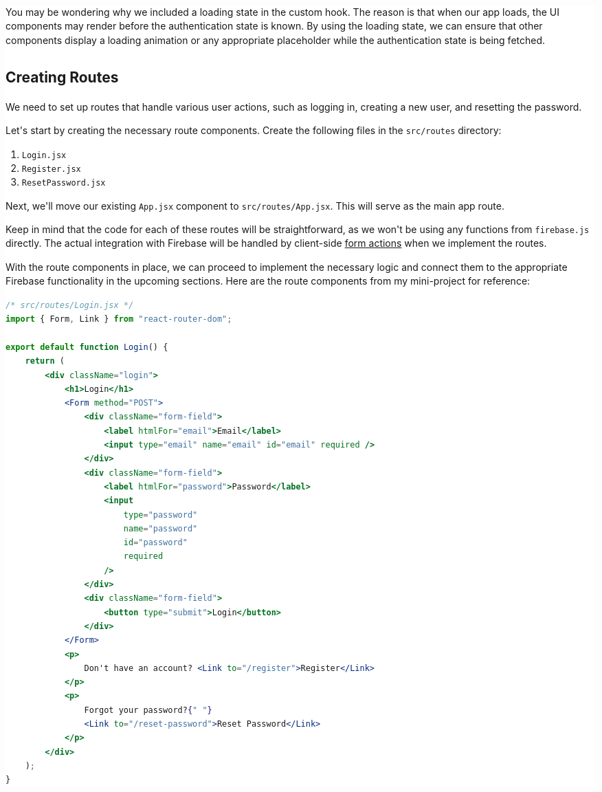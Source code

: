 You may be wondering why we included a loading state in the custom hook. The reason is that when our app loads, the UI components may render before the authentication state is known. By using the loading state, we can ensure that other components display a loading animation or any appropriate placeholder while the authentication state is being fetched.

## Creating Routes

We need to set up routes that handle various user actions, such as logging in, creating a new user, and resetting the password.

Let's start by creating the necessary route components. Create the following files in the `src/routes` directory:

1. `Login.jsx`
2. `Register.jsx`
3. `ResetPassword.jsx`

Next, we'll move our existing `App.jsx` component to `src/routes/App.jsx`. This will serve as the main app route.

Keep in mind that the code for each of these routes will be straightforward, as we won't be using any functions from `firebase.js` directly. The actual integration with Firebase will be handled by client-side [form actions](https://reactrouter.com/en/main/route/action) when we implement the routes.

With the route components in place, we can proceed to implement the necessary logic and connect them to the appropriate Firebase functionality in the upcoming sections. Here are the route components from my mini-project for reference:

```jsx
/* src/routes/Login.jsx */
import { Form, Link } from "react-router-dom";

export default function Login() {
    return (
        <div className="login">
            <h1>Login</h1>
            <Form method="POST">
                <div className="form-field">
                    <label htmlFor="email">Email</label>
                    <input type="email" name="email" id="email" required />
                </div>
                <div className="form-field">
                    <label htmlFor="password">Password</label>
                    <input
                        type="password"
                        name="password"
                        id="password"
                        required
                    />
                </div>
                <div className="form-field">
                    <button type="submit">Login</button>
                </div>
            </Form>
            <p>
                Don't have an account? <Link to="/register">Register</Link>
            </p>
            <p>
                Forgot your password?{" "}
                <Link to="/reset-password">Reset Password</Link>
            </p>
        </div>
    );
}
```
